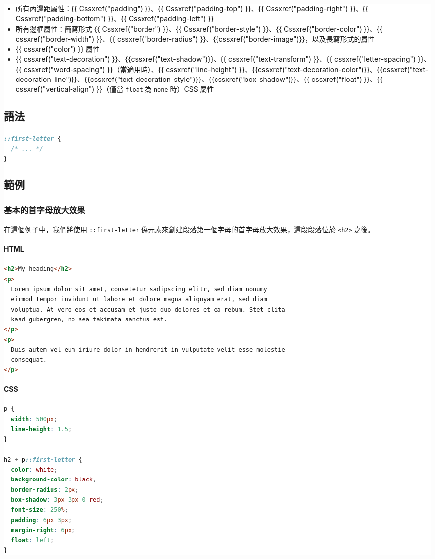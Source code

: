 - 所有內邊距屬性：{{ Cssxref("padding") }}、{{ Cssxref("padding-top") }}、{{ Cssxref("padding-right") }}、{{ Cssxref("padding-bottom") }}、{{ Cssxref("padding-left") }}
- 所有邊框屬性：簡寫形式 {{ Cssxref("border") }}、{{ Cssxref("border-style") }}、{{ Cssxref("border-color") }}、{{ cssxref("border-width") }}、{{ cssxref("border-radius") }}、{{cssxref("border-image")}}，以及長寫形式的屬性
- {{ cssxref("color") }} 屬性
- {{ cssxref("text-decoration") }}、{{cssxref("text-shadow")}}、{{ cssxref("text-transform") }}、{{ cssxref("letter-spacing") }}、{{ cssxref("word-spacing") }}（當適用時）、{{ cssxref("line-height") }}、{{cssxref("text-decoration-color")}}、{{cssxref("text-decoration-line")}}、{{cssxref("text-decoration-style")}}、{{cssxref("box-shadow")}}、{{ cssxref("float") }}、{{ cssxref("vertical-align") }}（僅當 `float` 為 `none` 時）CSS 屬性

## 語法

```css
::first-letter {
  /* ... */
}
```

## 範例

### 基本的首字母放大效果

在這個例子中，我們將使用 `::first-letter` 偽元素來創建段落第一個字母的首字母放大效果，這段段落位於 `<h2>` 之後。

#### HTML

```html
<h2>My heading</h2>
<p>
  Lorem ipsum dolor sit amet, consetetur sadipscing elitr, sed diam nonumy
  eirmod tempor invidunt ut labore et dolore magna aliquyam erat, sed diam
  voluptua. At vero eos et accusam et justo duo dolores et ea rebum. Stet clita
  kasd gubergren, no sea takimata sanctus est.
</p>
<p>
  Duis autem vel eum iriure dolor in hendrerit in vulputate velit esse molestie
  consequat.
</p>
```

#### CSS

```css
p {
  width: 500px;
  line-height: 1.5;
}

h2 + p::first-letter {
  color: white;
  background-color: black;
  border-radius: 2px;
  box-shadow: 3px 3px 0 red;
  font-size: 250%;
  padding: 6px 3px;
  margin-right: 6px;
  float: left;
}
```
